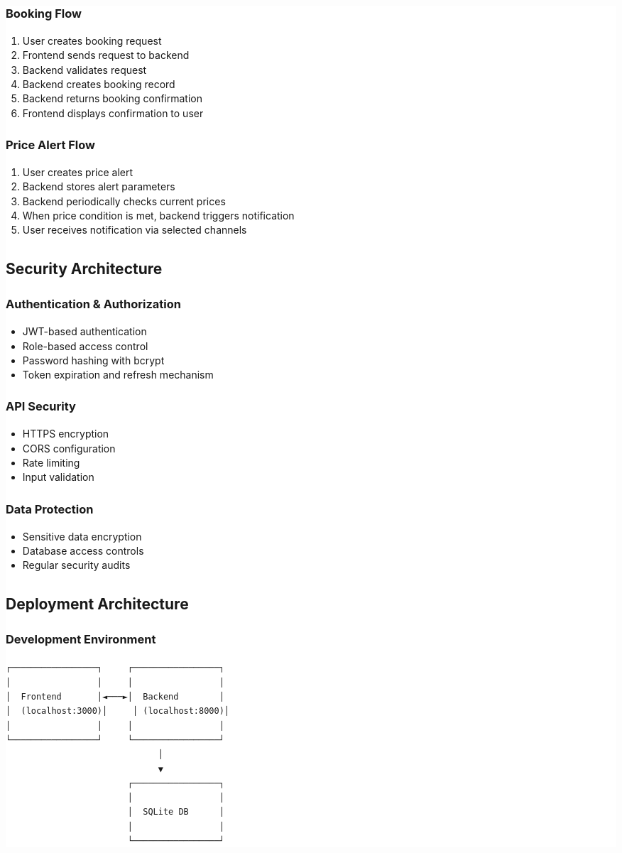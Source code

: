 ### Booking Flow

1. User creates booking request
2. Frontend sends request to backend
3. Backend validates request
4. Backend creates booking record
5. Backend returns booking confirmation
6. Frontend displays confirmation to user

### Price Alert Flow

1. User creates price alert
2. Backend stores alert parameters
3. Backend periodically checks current prices
4. When price condition is met, backend triggers notification
5. User receives notification via selected channels

## Security Architecture

### Authentication & Authorization

- JWT-based authentication
- Role-based access control
- Password hashing with bcrypt
- Token expiration and refresh mechanism

### API Security

- HTTPS encryption
- CORS configuration
- Rate limiting
- Input validation

### Data Protection

- Sensitive data encryption
- Database access controls
- Regular security audits

## Deployment Architecture

### Development Environment

```
┌─────────────────┐     ┌─────────────────┐
│                 │     │                 │
│  Frontend       │◄───►│  Backend        │
│  (localhost:3000)│     │ (localhost:8000)│
│                 │     │                 │
└─────────────────┘     └─────────────────┘
                              │
                              ▼
                        ┌─────────────────┐
                        │                 │
                        │  SQLite DB      │
                        │                 │
                        └─────────────────┘
```
